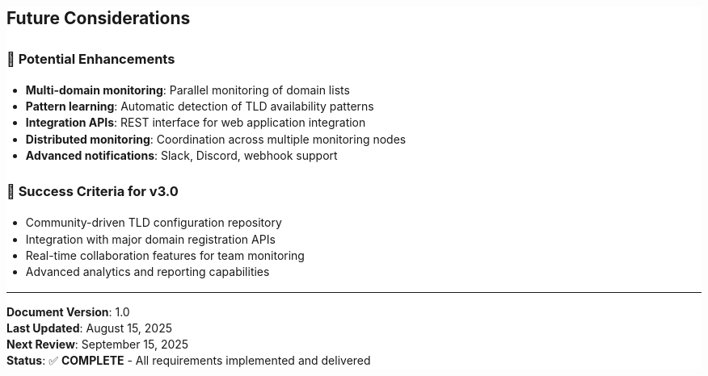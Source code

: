 ## Future Considerations

### 🔮 **Potential Enhancements**
- **Multi-domain monitoring**: Parallel monitoring of domain lists
- **Pattern learning**: Automatic detection of TLD availability patterns  
- **Integration APIs**: REST interface for web application integration
- **Distributed monitoring**: Coordination across multiple monitoring nodes
- **Advanced notifications**: Slack, Discord, webhook support

### 🎯 **Success Criteria for v3.0**
- Community-driven TLD configuration repository
- Integration with major domain registration APIs
- Real-time collaboration features for team monitoring
- Advanced analytics and reporting capabilities

---

**Document Version**: 1.0  
**Last Updated**: August 15, 2025  
**Next Review**: September 15, 2025  
**Status**: ✅ **COMPLETE** - All requirements implemented and delivered